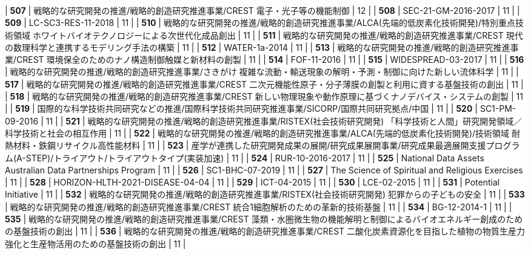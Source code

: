 | **507** | 戦略的な研究開発の推進/戦略的創造研究推進事業/CREST 電子・光子等の機能制御                                                                                                                 | 12                   |
| **508** | SEC-21-GM-2016-2017                                                                                                                                                                        | 11                   |
| **509** | LC-SC3-RES-11-2018                                                                                                                                                                         | 11                   |
| **510** | 戦略的な研究開発の推進/戦略的創造研究推進事業/ALCA(先端的低炭素化技術開発)/特別重点技術領域 ホワイトバイオテクノロジーによる次世代化成品創出                                               | 11                   |
| **511** | 戦略的な研究開発の推進/戦略的創造研究推進事業/CREST 現代の数理科学と連携するモデリング手法の構築                                                                                           | 11                   |
| **512** | WATER-1a-2014                                                                                                                                                                              | 11                   |
| **513** | 戦略的な研究開発の推進/戦略的創造研究推進事業/CREST 環境保全のためのナノ構造制御触媒と新材料の創製                                                                                         | 11                   |
| **514** | FOF-11-2016                                                                                                                                                                                | 11                   |
| **515** | WIDESPREAD-03-2017                                                                                                                                                                         | 11                   |
| **516** | 戦略的な研究開発の推進/戦略的創造研究推進事業/さきがけ 複雑な流動・輸送現象の解明・予測・制御に向けた新しい流体科学                                                                        | 11                   |
| **517** | 戦略的な研究開発の推進/戦略的創造研究推進事業/CREST 二次元機能性原子・分子薄膜の創製と利用に資する基盤技術の創出                                                                           | 11                   |
| **518** | 戦略的な研究開発の推進/戦略的創造研究推進事業/CREST 新しい物理現象や動作原理に基づくナノデバイス・システムの創製                                                                           | 11                   |
| **519** | 国際的な科学技術共同研究などの推進/国際科学技術共同研究推進事業/SICORP/国際共同研究拠点/中国                                                                                               | 11                   |
| **520** | SC1-PM-09-2016                                                                                                                                                                             | 11                   |
| **521** | 戦略的な研究開発の推進/戦略的創造研究推進事業/RISTEX(社会技術研究開発) 「科学技術と人間」研究開発領域／科学技術と社会の相互作用                                                            | 11                   |
| **522** | 戦略的な研究開発の推進/戦略的創造研究推進事業/ALCA(先端的低炭素化技術開発)/技術領域 耐熱材料・鉄鋼リサイクル高性能材料                                                                     | 11                   |
| **523** | 産学が連携した研究開発成果の展開/研究成果展開事業/研究成果最適展開支援プログラム(A-STEP)/トライアウト/トライアウトタイプ(実装加速)                                                         | 11                   |
| **524** | RUR-10-2016-2017                                                                                                                                                                           | 11                   |
| **525** | National Data Assets Australian Data Partnerships Program                                                                                                                                  | 11                   |
| **526** | SC1-BHC-07-2019                                                                                                                                                                            | 11                   |
| **527** | The Science of Spiritual and Religious Exercises                                                                                                                                           | 11                   |
| **528** | HORIZON-HLTH-2021-DISEASE-04-04                                                                                                                                                            | 11                   |
| **529** | ICT-04-2015                                                                                                                                                                                | 11                   |
| **530** | LCE-02-2015                                                                                                                                                                                | 11                   |
| **531** | Potential Initiative                                                                                                                                                                       | 11                   |
| **532** | 戦略的な研究開発の推進/戦略的創造研究推進事業/RISTEX(社会技術研究開発) 犯罪からの子どもの安全                                                                                              | 11                   |
| **533** | 戦略的な研究開発の推進/戦略的創造研究推進事業/CREST 統合1細胞解析のための革新的技術基盤                                                                                                    | 11                   |
| **534** | BG-12-2014-1                                                                                                                                                                               | 11                   |
| **535** | 戦略的な研究開発の推進/戦略的創造研究推進事業/CREST 藻類・水圏微生物の機能解明と制御によるバイオエネルギー創成のための基盤技術の創出                                                       | 11                   |
| **536** | 戦略的な研究開発の推進/戦略的創造研究推進事業/CREST 二酸化炭素資源化を目指した植物の物質生産力強化と生産物活用のための基盤技術の創出                                                       | 11                   |